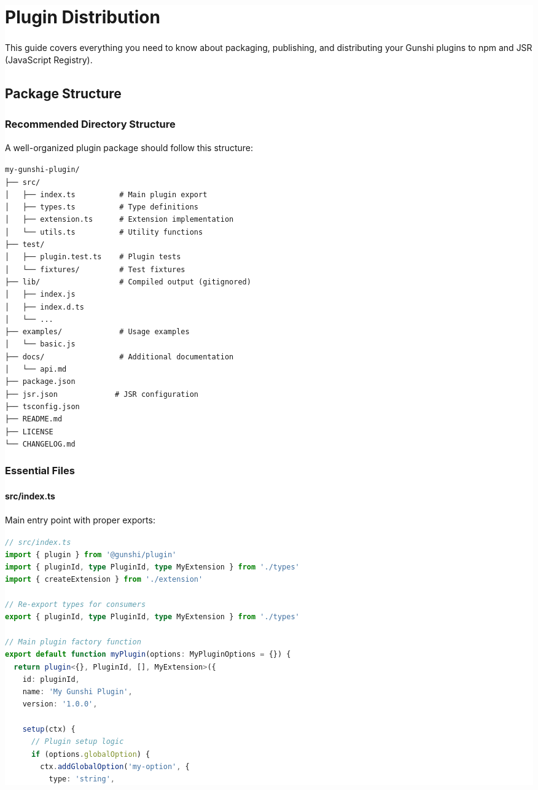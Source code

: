 # Plugin Distribution

This guide covers everything you need to know about packaging, publishing, and distributing your Gunshi plugins to npm and JSR (JavaScript Registry).

## Package Structure

### Recommended Directory Structure

A well-organized plugin package should follow this structure:

```
my-gunshi-plugin/
├── src/
│   ├── index.ts          # Main plugin export
│   ├── types.ts          # Type definitions
│   ├── extension.ts      # Extension implementation
│   └── utils.ts          # Utility functions
├── test/
│   ├── plugin.test.ts    # Plugin tests
│   └── fixtures/         # Test fixtures
├── lib/                  # Compiled output (gitignored)
│   ├── index.js
│   ├── index.d.ts
│   └── ...
├── examples/             # Usage examples
│   └── basic.js
├── docs/                 # Additional documentation
│   └── api.md
├── package.json
├── jsr.json             # JSR configuration
├── tsconfig.json
├── README.md
├── LICENSE
└── CHANGELOG.md
```

### Essential Files

#### src/index.ts

Main entry point with proper exports:

```ts
// src/index.ts
import { plugin } from '@gunshi/plugin'
import { pluginId, type PluginId, type MyExtension } from './types'
import { createExtension } from './extension'

// Re-export types for consumers
export { pluginId, type PluginId, type MyExtension } from './types'

// Main plugin factory function
export default function myPlugin(options: MyPluginOptions = {}) {
  return plugin<{}, PluginId, [], MyExtension>({
    id: pluginId,
    name: 'My Gunshi Plugin',
    version: '1.0.0',

    setup(ctx) {
      // Plugin setup logic
      if (options.globalOption) {
        ctx.addGlobalOption('my-option', {
          type: 'string',
```
